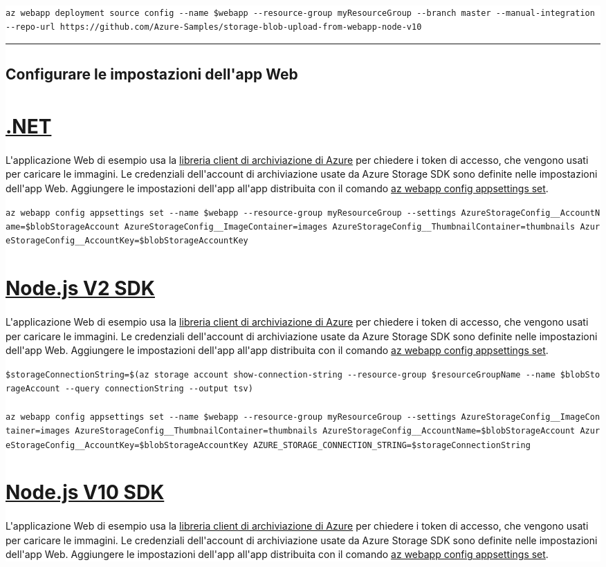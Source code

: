 ```azurecli-interactive
az webapp deployment source config --name $webapp --resource-group myResourceGroup --branch master --manual-integration --repo-url https://github.com/Azure-Samples/storage-blob-upload-from-webapp-node-v10

```

---

## <a name="configure-web-app-settings"></a>Configurare le impostazioni dell'app Web

# <a name="nettabdotnet"></a>[\.NET](#tab/dotnet)

L'applicazione Web di esempio usa la [libreria client di archiviazione di Azure](/dotnet/api/overview/azure/storage) per chiedere i token di accesso, che vengono usati per caricare le immagini. Le credenziali dell'account di archiviazione usate da Azure Storage SDK sono definite nelle impostazioni dell'app Web. Aggiungere le impostazioni dell'app all'app distribuita con il comando [az webapp config appsettings set](/cli/azure/webapp/config/appsettings).

```azurecli-interactive
az webapp config appsettings set --name $webapp --resource-group myResourceGroup --settings AzureStorageConfig__AccountName=$blobStorageAccount AzureStorageConfig__ImageContainer=images AzureStorageConfig__ThumbnailContainer=thumbnails AzureStorageConfig__AccountKey=$blobStorageAccountKey

```

# <a name="nodejs-v2-sdktabnodejs"></a>[Node.js V2 SDK](#tab/nodejs)

L'applicazione Web di esempio usa la [libreria client di archiviazione di Azure](https://docs.microsoft.com/javascript/api/azure-storage) per chiedere i token di accesso, che vengono usati per caricare le immagini. Le credenziali dell'account di archiviazione usate da Azure Storage SDK sono definite nelle impostazioni dell'app Web. Aggiungere le impostazioni dell'app all'app distribuita con il comando [az webapp config appsettings set](/cli/azure/webapp/config/appsettings).

```azurecli-interactive
$storageConnectionString=$(az storage account show-connection-string --resource-group $resourceGroupName --name $blobStorageAccount --query connectionString --output tsv)

az webapp config appsettings set --name $webapp --resource-group myResourceGroup --settings AzureStorageConfig__ImageContainer=images AzureStorageConfig__ThumbnailContainer=thumbnails AzureStorageConfig__AccountName=$blobStorageAccount AzureStorageConfig__AccountKey=$blobStorageAccountKey AZURE_STORAGE_CONNECTION_STRING=$storageConnectionString

```

# <a name="nodejs-v10-sdktabnodejsv10"></a>[Node.js V10 SDK](#tab/nodejsv10)

L'applicazione Web di esempio usa la [libreria client di archiviazione di Azure](https://github.com/Azure/azure-storage-js) per chiedere i token di accesso, che vengono usati per caricare le immagini. Le credenziali dell'account di archiviazione usate da Azure Storage SDK sono definite nelle impostazioni dell'app Web. Aggiungere le impostazioni dell'app all'app distribuita con il comando [az webapp config appsettings set](/cli/azure/webapp/config/appsettings).
